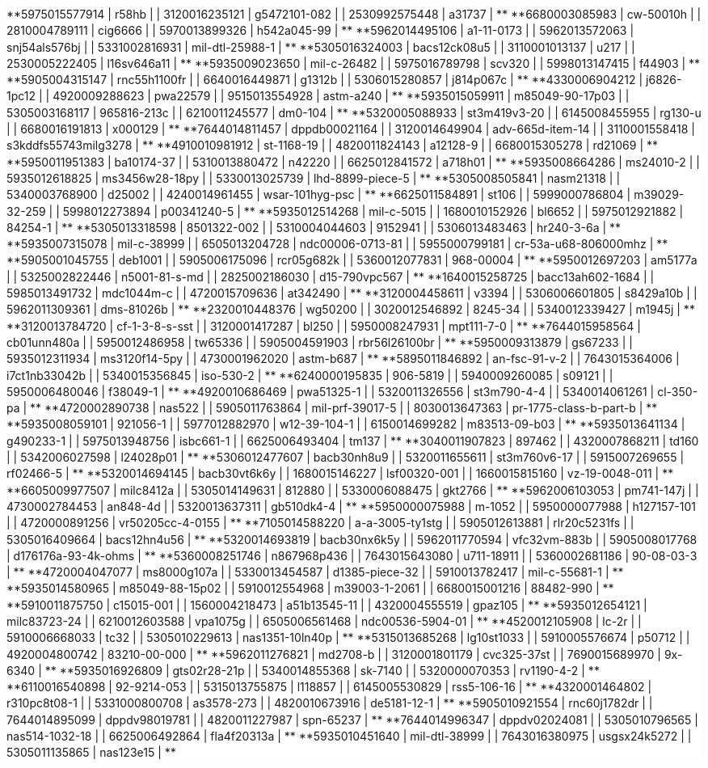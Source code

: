 **5975015577914 | r58hb |  | 3120016235121 | g5472101-082 |  | 2530992575448 | a31737 | **    **6680003085983 | cw-50010h |  | 2810004789111 | cig6666 |  | 5970013899326 | h542a045-99 | **    **5962014495106 | a1-11-0173 |  | 5962013572063 | snj54als576bj |  | 5331002816931 | mil-dtl-25988-1 | **    **5305016324003 | bacs12ck08u5 |  | 3110001013137 | u217 |  | 2530005222405 | l16sv646a11 | **    **5935009023650 | mil-c-26482 |  | 5975016789798 | scv320 |  | 5998013147415 | f44903 | **    **5905004315147 | rnc55h1100fr |  | 6640016449871 | g1312b |  | 5306015280857 | j814p067c | **
**4330006904212 | j6826-1pc12 |  | 4920009288623 | pwa22579 |  | 9515013554928 | astm-a240 | **    **5935015059911 | m85049-90-17p03 |  | 5305003168117 | 965816-213c |  | 6210011245577 | dm0-104 | **    **5320005088933 | st3m419v3-20 |  | 6145008455955 | rg130-u |  | 6680016191813 | x000129 | **    **7644014811457 | dppdb00021164 |  | 3120014649904 | adv-665d-item-14 |  | 3110001558418 | s3kddfs55743milg3278 | **    **4910010981912 | st-1168-19 |  | 4820011824143 | a12128-9 |  | 6680015305278 | rd21069 | **    **5950011951383 | ba10174-37 |  | 5310013880472 | n42220 |  | 6625012841572 | a718h01 | **
**5935008664286 | ms24010-2 |  | 5935012618825 | ms3456w28-18py |  | 5330013025739 | lhd-8899-piece-5 | **    **5305008505841 | nasm21318 |  | 5340003768900 | d25002 |  | 4240014961455 | wsar-101hyg-psc | **    **6625011584891 | st106 |  | 5999000786804 | m39029-32-259 |  | 5998012273894 | p00341240-5 | **    **5935012514268 | mil-c-5015 |  | 1680010152926 | bl6652 |  | 5975012921882 | 84254-1 | **    **5305013318598 | 8501322-002 |  | 5310004044603 | 9152941 |  | 5306013483463 | hr240-3-6a | **    **5935007315078 | mil-c-38999 |  | 6505013204728 | ndc00006-0713-81 |  | 5955000799181 | cr-53a-u68-806000mhz | **
**5905001045755 | deb1001 |  | 5905006175096 | rcr05g682k |  | 5360012077831 | 968-00004 | **    **5950012697203 | am5177a |  | 5325002822446 | n5001-81-s-md |  | 2825002186030 | d15-790vpc567 | **    **1640015258725 | bacc13ah602-1684 |  | 5985013491732 | mdc1044m-c |  | 4720015709636 | at342490 | **    **3120004458611 | v3394 |  | 5306006601805 | s8429a10b |  | 5962011309361 | dms-81026b | **    **2320010448376 | wg50200 |  | 3020012546892 | 8245-34 |  | 5340012339427 | m1945j | **    **3120013784720 | cf-1-3-8-s-sst |  | 3120001417287 | bl250 |  | 5950008247931 | mpt111-7-0 | **
**7644015958564 | cb01unn480a |  | 5950012486958 | tw65336 |  | 5905004591903 | rbr56l26100br | **    **5950009313879 | gs67233 |  | 5935012311934 | ms3120f14-5py |  | 4730001962020 | astm-b687 | **    **5895011846892 | an-fsc-91-v-2 |  | 7643015364006 | i7ct1nb33042b |  | 5340015356845 | iso-530-2 | **    **6240000195835 | 906-5819 |  | 5940009260085 | s09121 |  | 5950006480046 | f38049-1 | **    **4920010686469 | pwa51325-1 |  | 5320011326556 | st3m790-4-4 |  | 5340014061261 | cl-350-pa | **    **4720002890738 | nas522 |  | 5905011763864 | mil-prf-39017-5 |  | 8030013647363 | pr-1775-class-b-part-b | **
**5935008059101 | 921056-1 |  | 5977012882970 | w12-39-104-1 |  | 6150014699282 | m83513-09-b03 | **    **5935013641134 | g490233-1 |  | 5975013948756 | isbc661-1 |  | 6625006493404 | tm137 | **    **3040011907823 | 897462 |  | 4320007868211 | td160 |  | 5342006027598 | l24028p01 | **    **5306012477607 | bacb30nh8u9 |  | 5320011655611 | st3m760v6-17 |  | 5915007269655 | rf02466-5 | **    **5320014694145 | bacb30vt6k6y |  | 1680015146227 | lsf00320-001 |  | 1660015815160 | vz-19-0048-011 | **    **6605009977507 | milc8412a |  | 5305014149631 | 812880 |  | 5330006088475 | gkt2766 | **
**5962006103053 | pm741-147j |  | 4730002784453 | an848-4d |  | 5320013637311 | gb510dk4-4 | **    **5950000075988 | m-1052 |  | 5950000077988 | h127157-101 |  | 4720000891256 | vr50205cc-4-0155 | **    **7105014588220 | a-a-3005-ty1stg |  | 5905012613881 | rlr20c5231fs |  | 5305016409664 | bacs12hn4u56 | **    **5320014693819 | bacb30nx6k5y |  | 5962011770594 | vfc32vm-883b |  | 5905008017768 | d176176a-93-4k-ohms | **    **5360008251746 | n867968p436 |  | 7643015643080 | u711-18911 |  | 5360002681186 | 90-08-03-3 | **    **4720004047077 | ms8000g107a |  | 5330013454587 | d1385-piece-32 |  | 5910013782417 | mil-c-55681-1 | **
**5935014580965 | m85049-88-15p02 |  | 5910012554968 | m39003-1-2061 |  | 6680015001216 | 88482-990 | **    **5910011875750 | c15015-001 |  | 1560004218473 | a51b13545-11 |  | 4320004555519 | gpaz105 | **    **5935012654121 | milc83723-24 |  | 6210012603588 | vpa1075g |  | 6505006561468 | ndc00536-5904-01 | **    **4520012105908 | lc-2r |  | 5910006668033 | tc32 |  | 5305010229613 | nas1351-10ln40p | **    **5315013685268 | lg10st1033 |  | 5910005576674 | p50712 |  | 4920004800742 | 83210-00-000 | **    **5962011276821 | md2708-b |  | 3120001801179 | cvc325-37st |  | 7690015689970 | 9x-6340 | **
**5935016926809 | gts02r28-21p |  | 5340014855368 | sk-7140 |  | 5320000070353 | rv1190-4-2 | **    **6110016540898 | 92-9214-053 |  | 5315013755875 | l118857 |  | 6145005530829 | rss5-106-16 | **    **4320001464802 | r310pc8t08-1 |  | 5331000800708 | as3578-273 |  | 4820010673916 | de5181-12-1 | **    **5905010921554 | rnc60j1782dr |  | 7644014895099 | dppdv98019781 |  | 4820011227987 | spn-65237 | **    **7644014996347 | dppdv02024081 |  | 5305010796565 | nas514-1032-18 |  | 6625006492864 | fla4f20313a | **    **5935010451640 | mil-dtl-38999 |  | 7643016380975 | usgsx24k5272 |  | 5305011135865 | nas123e15 | **